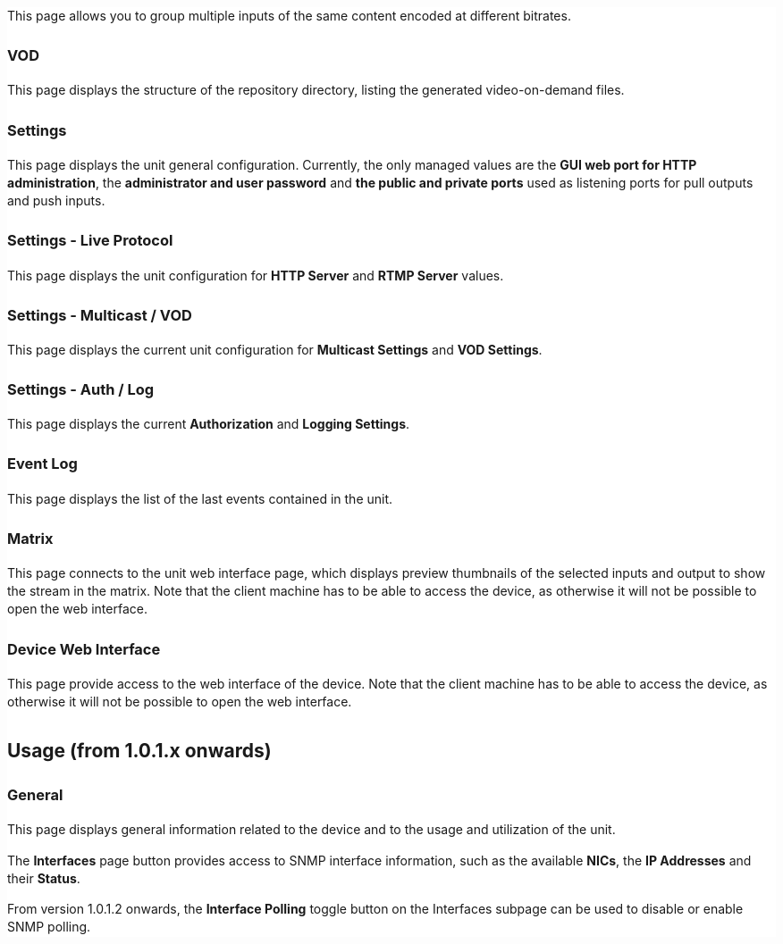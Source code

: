 This page allows you to group multiple inputs of the same content encoded at different bitrates.

### VOD

This page displays the structure of the repository directory, listing the generated video-on-demand files.

### Settings

This page displays the unit general configuration. Currently, the only managed values are the **GUI web port for HTTP administration**, the **administrator and user password** and **the public and private ports** used as listening ports for pull outputs and push inputs.

### Settings - Live Protocol

This page displays the unit configuration for **HTTP Server** and **RTMP Server** values.

### Settings - Multicast / VOD

This page displays the current unit configuration for **Multicast Settings** and **VOD Settings**.

### Settings - Auth / Log

This page displays the current **Authorization** and **Logging Settings**.

### Event Log

This page displays the list of the last events contained in the unit.

### Matrix

This page connects to the unit web interface page, which displays preview thumbnails of the selected inputs and output to show the stream in the matrix.
Note that the client machine has to be able to access the device, as otherwise it will not be possible to open the web interface.

### Device Web Interface

This page provide access to the web interface of the device. Note that the client machine has to be able to access the device, as otherwise it will not be possible to open the web interface.

## Usage (from 1.0.1.x onwards)

### General

This page displays general information related to the device and to the usage and utilization of the unit.

The **Interfaces** page button provides access to SNMP interface information, such as the available **NICs**, the **IP Addresses** and their **Status**.

From version 1.0.1.2 onwards, the **Interface Polling** toggle button on the Interfaces subpage can be used to disable or enable SNMP polling.
